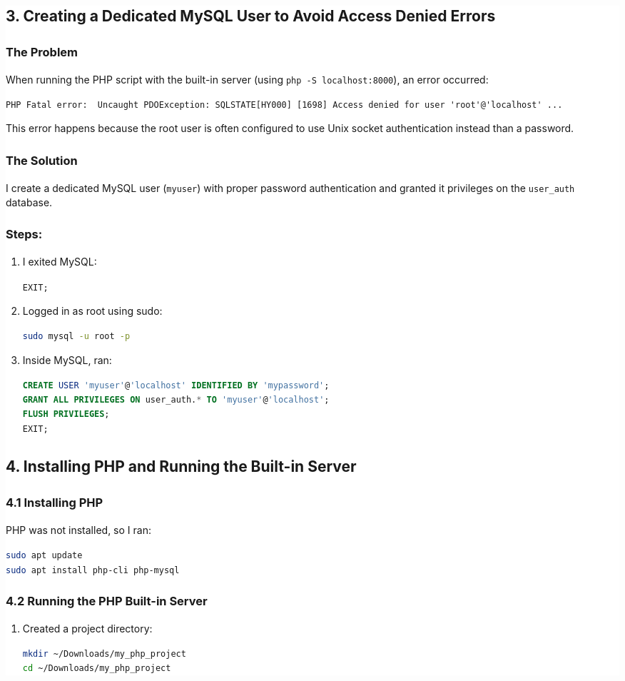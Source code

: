 ## 3. Creating a Dedicated MySQL User to Avoid Access Denied Errors

### The Problem

When running the PHP script with the built-in server (using `php -S localhost:8000`), an error occurred:
```
PHP Fatal error:  Uncaught PDOException: SQLSTATE[HY000] [1698] Access denied for user 'root'@'localhost' ...
```
This error happens because the root user is often configured to use Unix socket authentication instead than a password.

### The Solution

I create a dedicated MySQL user (`myuser`) with proper password authentication and granted it privileges on the `user_auth` database.

### Steps:

1. I exited MySQL:
   ```sql
   EXIT;
   ```

2. Logged in as root using sudo:
   ```bash
   sudo mysql -u root -p
   ```

3. Inside MySQL, ran:
   ```sql
   CREATE USER 'myuser'@'localhost' IDENTIFIED BY 'mypassword';
   GRANT ALL PRIVILEGES ON user_auth.* TO 'myuser'@'localhost';
   FLUSH PRIVILEGES;
   EXIT;
   ```

## 4. Installing PHP and Running the Built-in Server

### 4.1 Installing PHP

PHP was not installed, so I ran:
```bash
sudo apt update
sudo apt install php-cli php-mysql
```

### 4.2 Running the PHP Built-in Server

1. Created a project directory:
   ```bash
   mkdir ~/Downloads/my_php_project
   cd ~/Downloads/my_php_project
   ```
